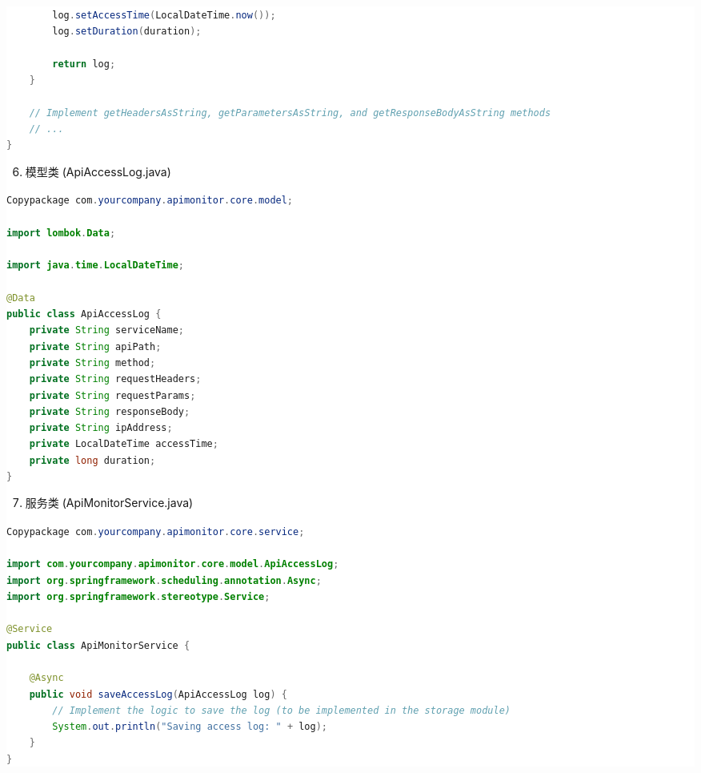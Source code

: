 ```java
        log.setAccessTime(LocalDateTime.now());
        log.setDuration(duration);

        return log;
    }

    // Implement getHeadersAsString, getParametersAsString, and getResponseBodyAsString methods
    // ...
}
```

6. 模型类 (ApiAccessLog.java)

```java
Copypackage com.yourcompany.apimonitor.core.model;

import lombok.Data;

import java.time.LocalDateTime;

@Data
public class ApiAccessLog {
    private String serviceName;
    private String apiPath;
    private String method;
    private String requestHeaders;
    private String requestParams;
    private String responseBody;
    private String ipAddress;
    private LocalDateTime accessTime;
    private long duration;
}
```

7. 服务类 (ApiMonitorService.java)

```java
Copypackage com.yourcompany.apimonitor.core.service;

import com.yourcompany.apimonitor.core.model.ApiAccessLog;
import org.springframework.scheduling.annotation.Async;
import org.springframework.stereotype.Service;

@Service
public class ApiMonitorService {

    @Async
    public void saveAccessLog(ApiAccessLog log) {
        // Implement the logic to save the log (to be implemented in the storage module)
        System.out.println("Saving access log: " + log);
    }
}
```
